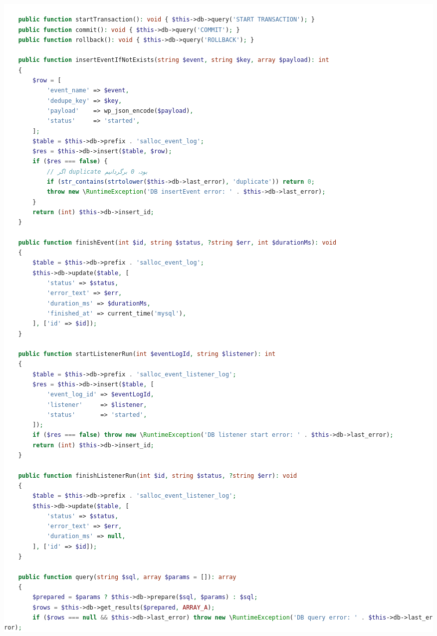 ```php

    public function startTransaction(): void { $this->db->query('START TRANSACTION'); }
    public function commit(): void { $this->db->query('COMMIT'); }
    public function rollback(): void { $this->db->query('ROLLBACK'); }

    public function insertEventIfNotExists(string $event, string $key, array $payload): int
    {
        $row = [
            'event_name' => $event,
            'dedupe_key' => $key,
            'payload'    => wp_json_encode($payload),
            'status'     => 'started',
        ];
        $table = $this->db->prefix . 'salloc_event_log';
        $res = $this->db->insert($table, $row);
        if ($res === false) {
            // اگر duplicate بود، 0 برگردانیم
            if (str_contains(strtolower($this->db->last_error), 'duplicate')) return 0;
            throw new \RuntimeException('DB insertEvent error: ' . $this->db->last_error);
        }
        return (int) $this->db->insert_id;
    }

    public function finishEvent(int $id, string $status, ?string $err, int $durationMs): void
    {
        $table = $this->db->prefix . 'salloc_event_log';
        $this->db->update($table, [
            'status' => $status,
            'error_text' => $err,
            'duration_ms' => $durationMs,
            'finished_at' => current_time('mysql'),
        ], ['id' => $id]);
    }

    public function startListenerRun(int $eventLogId, string $listener): int
    {
        $table = $this->db->prefix . 'salloc_event_listener_log';
        $res = $this->db->insert($table, [
            'event_log_id' => $eventLogId,
            'listener'     => $listener,
            'status'       => 'started',
        ]);
        if ($res === false) throw new \RuntimeException('DB listener start error: ' . $this->db->last_error);
        return (int) $this->db->insert_id;
    }

    public function finishListenerRun(int $id, string $status, ?string $err): void
    {
        $table = $this->db->prefix . 'salloc_event_listener_log';
        $this->db->update($table, [
            'status' => $status,
            'error_text' => $err,
            'duration_ms' => null,
        ], ['id' => $id]);
    }

    public function query(string $sql, array $params = []): array
    {
        $prepared = $params ? $this->db->prepare($sql, $params) : $sql;
        $rows = $this->db->get_results($prepared, ARRAY_A);
        if ($rows === null && $this->db->last_error) throw new \RuntimeException('DB query error: ' . $this->db->last_error);
```